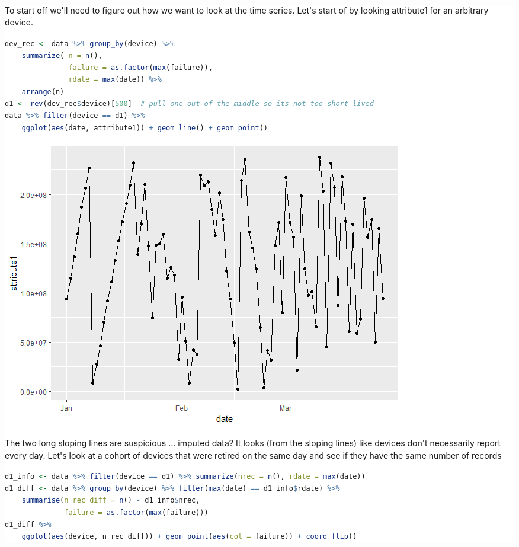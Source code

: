 To start off we'll need to figure out how we want to look at the time series.  Let's start of by looking attribute1 for an arbitrary device.


```r
dev_rec <- data %>% group_by(device) %>% 
    summarize( n = n(),
               failure = as.factor(max(failure)),
               rdate = max(date)) %>%
    arrange(n)
d1 <- rev(dev_rec$device)[500]  # pull one out of the middle so its not too short lived
data %>% filter(device == d1) %>% 
    ggplot(aes(date, attribute1)) + geom_line() + geom_point()
```

![](device_failure_files/figure-html/unnamed-chunk-27-1.png)

The two long sloping lines are suspicious ... imputed data? It looks (from the sloping lines) like devices don't necessarily report every day.  Let's look at a cohort of devices that were retired on the same day and see if they have the same number of records



```r
d1_info <- data %>% filter(device == d1) %>% summarize(nrec = n(), rdate = max(date))
d1_diff <- data %>% group_by(device) %>% filter(max(date) == d1_info$rdate) %>% 
    summarise(n_rec_diff = n() - d1_info$nrec,
              failure = as.factor(max(failure)))
d1_diff %>%
    ggplot(aes(device, n_rec_diff)) + geom_point(aes(col = failure)) + coord_flip()
```
